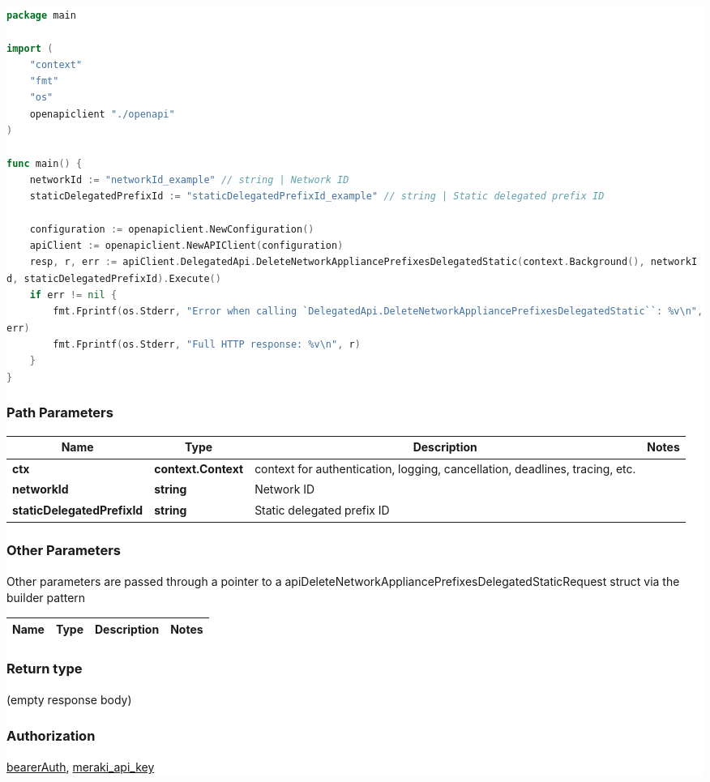 ```go
package main

import (
    "context"
    "fmt"
    "os"
    openapiclient "./openapi"
)

func main() {
    networkId := "networkId_example" // string | Network ID
    staticDelegatedPrefixId := "staticDelegatedPrefixId_example" // string | Static delegated prefix ID

    configuration := openapiclient.NewConfiguration()
    apiClient := openapiclient.NewAPIClient(configuration)
    resp, r, err := apiClient.DelegatedApi.DeleteNetworkAppliancePrefixesDelegatedStatic(context.Background(), networkId, staticDelegatedPrefixId).Execute()
    if err != nil {
        fmt.Fprintf(os.Stderr, "Error when calling `DelegatedApi.DeleteNetworkAppliancePrefixesDelegatedStatic``: %v\n", err)
        fmt.Fprintf(os.Stderr, "Full HTTP response: %v\n", r)
    }
}
```

### Path Parameters


Name | Type | Description  | Notes
------------- | ------------- | ------------- | -------------
**ctx** | **context.Context** | context for authentication, logging, cancellation, deadlines, tracing, etc.
**networkId** | **string** | Network ID | 
**staticDelegatedPrefixId** | **string** | Static delegated prefix ID | 

### Other Parameters

Other parameters are passed through a pointer to a apiDeleteNetworkAppliancePrefixesDelegatedStaticRequest struct via the builder pattern


Name | Type | Description  | Notes
------------- | ------------- | ------------- | -------------



### Return type

 (empty response body)

### Authorization

[bearerAuth](../README.md#bearerAuth), [meraki_api_key](../README.md#meraki_api_key)
